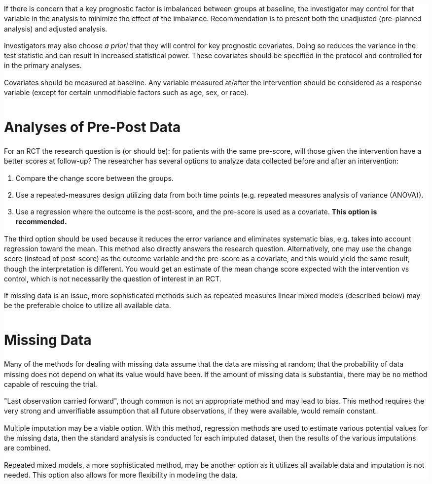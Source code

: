 If there is concern that a key prognostic factor is imbalanced between groups at baseline, the investigator may control for that variable in the analysis to minimize the effect of the imbalance. Recommendation is to present both the unadjusted (pre-planned analysis) and adjusted analysis.

Investigators may also choose *a priori* that they will control for key prognostic covariates. Doing so reduces the variance in the test statistic and can result in increased statistical power. These covariates should be specified in the protocol and controlled for in the primary analyses.

Covariates should be measured at baseline. Any variable measured at/after the intervention should be considered as a response variable (except for certain unmodifiable factors such as age, sex, or race).


# Analyses of Pre-Post Data 

For an RCT the research question is (or should be): for patients with the same pre-score, will those given the intervention have a better scores at follow-up? The researcher has several options to analyze data collected before and after an intervention:

1.  Compare the change score between the groups.

2.  Use a repeated-measures design utilizing data from both time points (e.g. repeated measures analysis of variance (ANOVA)).

3.  Use a regression where the outcome is the post-score, and the pre-score is used as a covariate. **This option is recommended.**

The third option should be used because it reduces the error variance and eliminates systematic bias, e.g. takes into account regression toward the mean. This method also directly answers the research question. Alternatively, one may use the change score (instead of post-score) as the outcome variable and the pre-score as a covariate, and this would yield the same result, though the interpretation is different. You would get an estimate of the mean change score expected with the intervention vs control, which is not necessarily the question of interest in an RCT.

If missing data is an issue, more sophisticated methods such as repeated measures linear mixed models (described below) may be the preferable choice to utilize all available data.


# Missing Data 

Many of the methods for dealing with missing data assume that the data are missing at random; that the probability of data missing does not depend on what its value would have been. If the amount of missing data is substantial, there may be no method capable of rescuing the trial.

"Last observation carried forward", though common is not an appropriate method and may lead to bias. This method requires the very strong and unverifiable assumption that all future observations, if they were available, would remain constant.

Multiple imputation may be a viable option. With this method, regression methods are used to estimate various potential values for the missing data, then the standard analysis is conducted for each imputed dataset, then the results of the various imputations are combined.

Repeated mixed models, a more sophisticated method, may be another option as it utilizes all available data and imputation is not needed. This option also allows for more flexibility in modeling the data.
